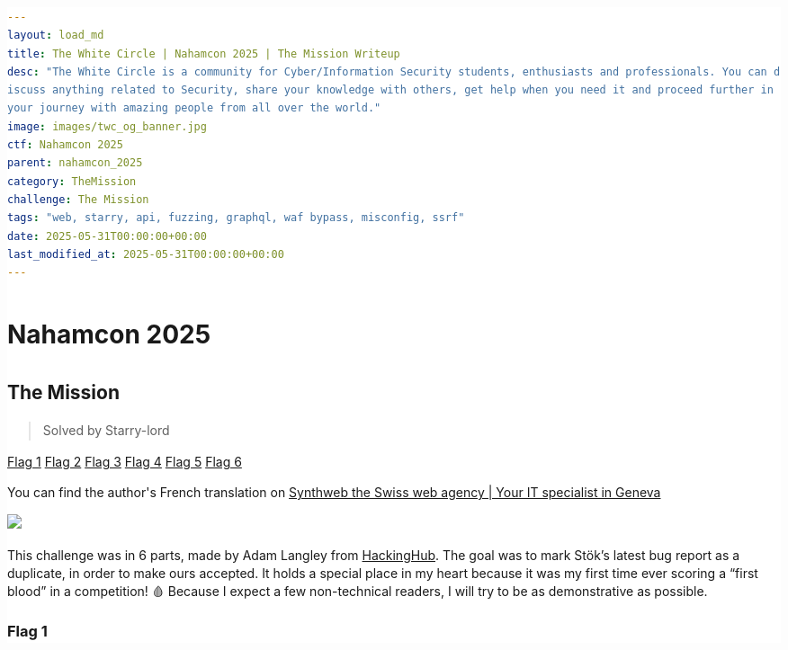 ```yaml
---
layout: load_md
title: The White Circle | Nahamcon 2025 | The Mission Writeup
desc: "The White Circle is a community for Cyber/Information Security students, enthusiasts and professionals. You can discuss anything related to Security, share your knowledge with others, get help when you need it and proceed further in your journey with amazing people from all over the world."
image: images/twc_og_banner.jpg
ctf: Nahamcon 2025
parent: nahamcon_2025
category: TheMission
challenge: The Mission
tags: "web, starry, api, fuzzing, graphql, waf bypass, misconfig, ssrf"
date: 2025-05-31T00:00:00+00:00
last_modified_at: 2025-05-31T00:00:00+00:00
---
```


<h1 class="heading card-title white-text">Nahamcon 2025</h1>

## The Mission
> Solved by Starry-lord

<div class="ctf-cat-bar">
    <a href="#flag-1" data-augmented-ui="tl-clip br-clip both" class="aui-theme-btn ctf-cat-btn white-text" onclick="">Flag 1</a>
    <a href="#flag-2" data-augmented-ui="tl-clip br-clip both" class="aui-theme-btn ctf-cat-btn white-text" onclick="">Flag 2</a>
    <a href="#flag-3" data-augmented-ui="tl-clip br-clip both" class="aui-theme-btn ctf-cat-btn white-text" onclick="">Flag 3</a>
    <a href="#flag-4" data-augmented-ui="tl-clip br-clip both" class="aui-theme-btn ctf-cat-btn white-text" onclick="">Flag 4</a>
    <a href="#flag-5" data-augmented-ui="tl-clip br-clip both" class="aui-theme-btn ctf-cat-btn white-text" onclick="">Flag 5</a>
    <a href="#flag-6" data-augmented-ui="tl-clip br-clip both" class="aui-theme-btn ctf-cat-btn white-text" onclick="">Flag 6</a>
</div>


You can find the author's French translation on <a href="https://synthweb.ch/fr/blog/the-mission-nahamcon-ctf-2025" target="_blank">Synthweb the Swiss web agency | Your IT specialist in Geneva</a>


![](https://i.imgur.com/3vCjEqA.png)


This challenge was in 6 parts, made by Adam Langley from [HackingHub](https://hackinghub.io). The goal was to mark Stök’s latest bug report as a duplicate, in order to make ours accepted. It holds a special place in my heart because it was my first time ever scoring a “first blood” in a competition! 
🩸 
Because I expect a few non-technical readers, I will try to be as demonstrative as possible.

### Flag 1
